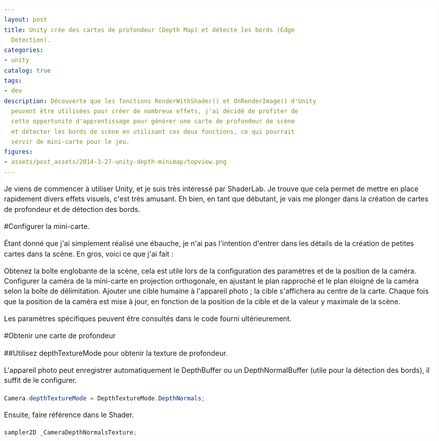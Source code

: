 ```yaml
---
layout: post
title: Unity crée des cartes de profondeur (Depth Map) et détecte les bords (Edge
  Detection).
categories:
- unity
catalog: true
tags:
- dev
description: Découverte que les fonctions RenderWithShader() et OnRenderImage() d'Unity
  peuvent être utilisées pour créer de nombreux effets, j'ai décidé de profiter de
  cette opportunité d'apprentissage pour générer une carte de profondeur de scène
  et détecter les bords de scène en utilisant ces deux fonctions, ce qui pourrait
  servir de mini-carte pour le jeu.
figures:
- assets/post_assets/2014-3-27-unity-depth-minimap/topview.png
---
```


<meta property="og:title" content="Unity画深度图(Depth Map)和边缘检测(Edge Detection)" />

Je viens de commencer à utiliser Unity, et je suis très intéressé par ShaderLab. Je trouve que cela permet de mettre en place rapidement divers effets visuels, c'est très amusant. Eh bien, en tant que débutant, je vais me plonger dans la création de cartes de profondeur et de détection des bords.

#Configurer la mini-carte.

Étant donné que j'ai simplement réalisé une ébauche, je n'ai pas l'intention d'entrer dans les détails de la création de petites cartes dans la scène. En gros, voici ce que j'ai fait :

Obtenez la boîte englobante de la scène, cela est utile lors de la configuration des paramètres et de la position de la caméra.
Configurer la caméra de la mini-carte en projection orthogonale, en ajustant le plan rapproché et le plan éloigné de la caméra selon la boîte de délimitation.
Ajouter une cible humaine à l'appareil photo ; la cible s'affichera au centre de la carte.
Chaque fois que la position de la caméra est mise à jour, en fonction de la position de la cible et de la valeur y maximale de la scène.

Les paramètres spécifiques peuvent être consultés dans le code fourni ultérieurement.

#Obtenir une carte de profondeur

##Utilisez depthTextureMode pour obtenir la texture de profondeur.

L'appareil photo peut enregistrer automatiquement le DepthBuffer ou un DepthNormalBuffer (utile pour la détection des bords), il suffit de le configurer.

```c#
Camera.depthTextureMode = DepthTextureMode.DepthNormals;
```

Ensuite, faire référence dans le Shader.

```c#
sampler2D _CameraDepthNormalsTexture;
```
